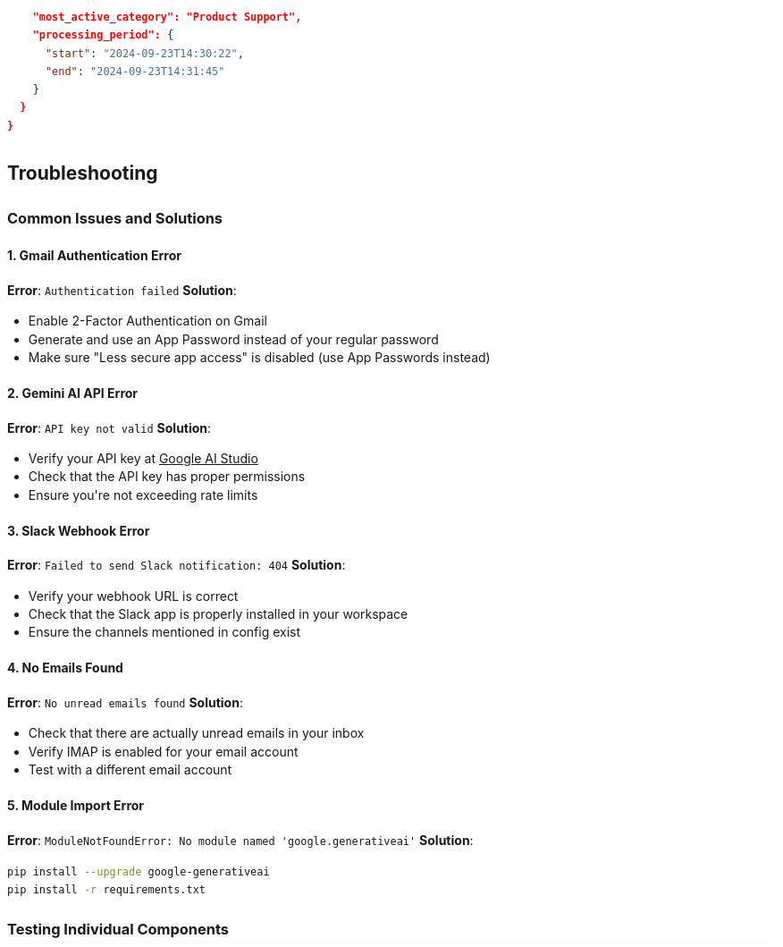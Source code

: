 ```json
    "most_active_category": "Product Support",
    "processing_period": {
      "start": "2024-09-23T14:30:22",
      "end": "2024-09-23T14:31:45"
    }
  }
}
```

## Troubleshooting

### Common Issues and Solutions

#### 1. Gmail Authentication Error
**Error**: `Authentication failed`
**Solution**: 
- Enable 2-Factor Authentication on Gmail
- Generate and use an App Password instead of your regular password
- Make sure "Less secure app access" is disabled (use App Passwords instead)

#### 2. Gemini AI API Error
**Error**: `API key not valid`
**Solution**:
- Verify your API key at [Google AI Studio](https://aistudio.google.com/app/apikey)
- Check that the API key has proper permissions
- Ensure you're not exceeding rate limits

#### 3. Slack Webhook Error
**Error**: `Failed to send Slack notification: 404`
**Solution**:
- Verify your webhook URL is correct
- Check that the Slack app is properly installed in your workspace
- Ensure the channels mentioned in config exist

#### 4. No Emails Found
**Error**: `No unread emails found`
**Solution**:
- Check that there are actually unread emails in your inbox
- Verify IMAP is enabled for your email account
- Test with a different email account

#### 5. Module Import Error
**Error**: `ModuleNotFoundError: No module named 'google.generativeai'`
**Solution**:
```bash
pip install --upgrade google-generativeai
pip install -r requirements.txt
```

### Testing Individual Components
